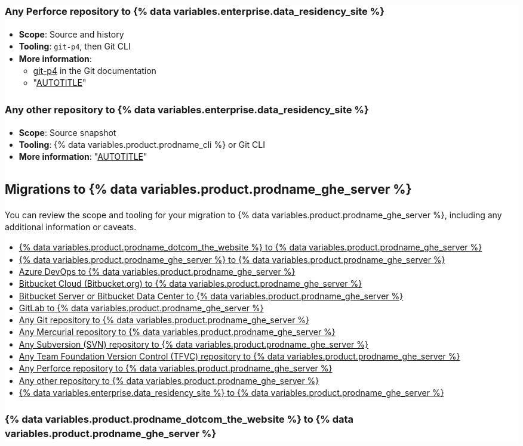 ### Any Perforce repository to {% data variables.enterprise.data_residency_site %}

* **Scope**: Source and history
* **Tooling**: `git-p4`, then Git CLI
* **More information**:
  * [git-p4](https://git-scm.com/docs/git-p4) in the Git documentation
  * "[AUTOTITLE](/migrations/importing-source-code/using-the-command-line-to-import-source-code/adding-locally-hosted-code-to-github#importing-a-git-repository-with-the-command-line)"

### Any other repository to {% data variables.enterprise.data_residency_site %}

* **Scope**: Source snapshot
* **Tooling**: {% data variables.product.prodname_cli %} or Git CLI
* **More information**: "[AUTOTITLE](/migrations/importing-source-code/using-the-command-line-to-import-source-code/adding-locally-hosted-code-to-github)"

## Migrations to {% data variables.product.prodname_ghe_server %}

You can review the scope and tooling for your migration to {% data variables.product.prodname_ghe_server %}, including any additional information or caveats.

* [{% data variables.product.prodname_dotcom_the_website %} to {% data variables.product.prodname_ghe_server %}](#githubcom-to-github-enterprise-server)
* [{% data variables.product.prodname_ghe_server %} to {% data variables.product.prodname_ghe_server %}](#github-enterprise-server-to-github-enterprise-server)
* [Azure DevOps to {% data variables.product.prodname_ghe_server %}](#azure-devops-to-github-enterprise-server)
* [Bitbucket Cloud (Bitbucket.org) to {% data variables.product.prodname_ghe_server %}](#bitbucket-cloud-bitbucketorg-to-github-enterprise-server)
* [Bitbucket Server or Bitbucket Data Center to {% data variables.product.prodname_ghe_server %}](#bitbucket-server-or-bitbucket-data-center-to-github-enterprise-server)
* [GitLab to {% data variables.product.prodname_ghe_server %}](#gitlab-to-github-enterprise-server)
* [Any Git repository to {% data variables.product.prodname_ghe_server %}](#any-git-repository-to-github-enterprise-server)
* [Any Mercurial repository to {% data variables.product.prodname_ghe_server %}](#any-mercurial-repository-to-github-enterprise-server)
* [Any Subversion (SVN) repository to {% data variables.product.prodname_ghe_server %}](#any-subversion-svn-repository-to-github-enterprise-server)
* [Any Team Foundation Version Control (TFVC) repository to {% data variables.product.prodname_ghe_server %}](#any-team-foundation-version-control-tfvc-repository-to-github-enterprise-server)
* [Any Perforce repository to {% data variables.product.prodname_ghe_server %}](#any-perforce-repository-to-github-enterprise-server)
* [Any other repository to {% data variables.product.prodname_ghe_server %}](#any-other-repository-to-github-enterprise-server)
* [{% data variables.enterprise.data_residency_site %} to {% data variables.product.prodname_ghe_server %}](#ghecom-to-github-enterprise-server)

### {% data variables.product.prodname_dotcom_the_website %} to {% data variables.product.prodname_ghe_server %}
